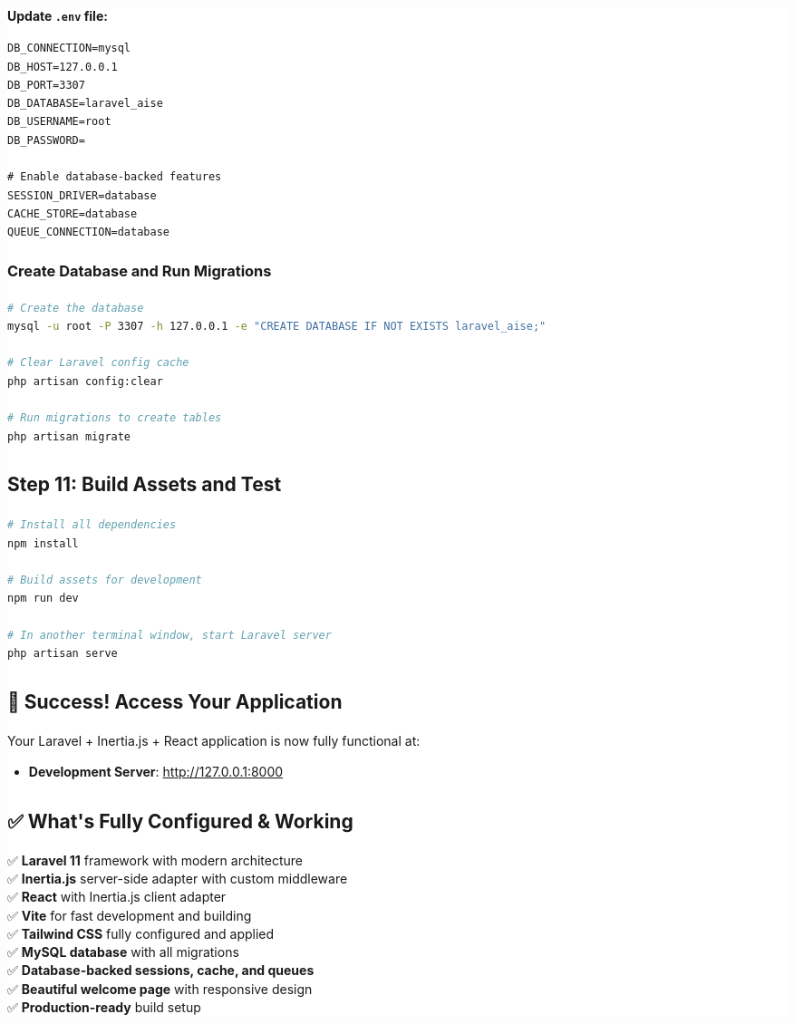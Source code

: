 **Update `.env` file:**

```env
DB_CONNECTION=mysql
DB_HOST=127.0.0.1
DB_PORT=3307
DB_DATABASE=laravel_aise
DB_USERNAME=root
DB_PASSWORD=

# Enable database-backed features
SESSION_DRIVER=database
CACHE_STORE=database
QUEUE_CONNECTION=database
```

### Create Database and Run Migrations

```bash
# Create the database
mysql -u root -P 3307 -h 127.0.0.1 -e "CREATE DATABASE IF NOT EXISTS laravel_aise;"

# Clear Laravel config cache
php artisan config:clear

# Run migrations to create tables
php artisan migrate
```

## Step 11: Build Assets and Test

```bash
# Install all dependencies
npm install

# Build assets for development
npm run dev

# In another terminal window, start Laravel server
php artisan serve
```

## 🎉 Success! Access Your Application

Your Laravel + Inertia.js + React application is now fully functional at:
- **Development Server**: http://127.0.0.1:8000

## ✅ What's Fully Configured & Working

✅ **Laravel 11** framework with modern architecture  
✅ **Inertia.js** server-side adapter with custom middleware  
✅ **React** with Inertia.js client adapter  
✅ **Vite** for fast development and building  
✅ **Tailwind CSS** fully configured and applied  
✅ **MySQL database** with all migrations  
✅ **Database-backed sessions, cache, and queues**  
✅ **Beautiful welcome page** with responsive design  
✅ **Production-ready** build setup  
